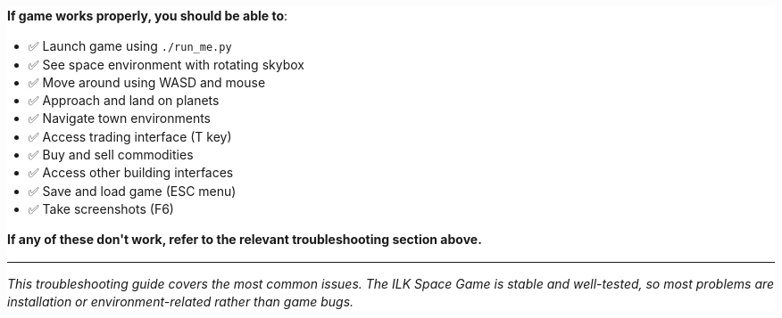 **If game works properly, you should be able to**:
- ✅ Launch game using `./run_me.py`
- ✅ See space environment with rotating skybox
- ✅ Move around using WASD and mouse
- ✅ Approach and land on planets
- ✅ Navigate town environments
- ✅ Access trading interface (T key)
- ✅ Buy and sell commodities
- ✅ Access other building interfaces
- ✅ Save and load game (ESC menu)
- ✅ Take screenshots (F6)

**If any of these don't work, refer to the relevant troubleshooting section above.**

---

*This troubleshooting guide covers the most common issues. The ILK Space Game is stable and well-tested, so most problems are installation or environment-related rather than game bugs.*